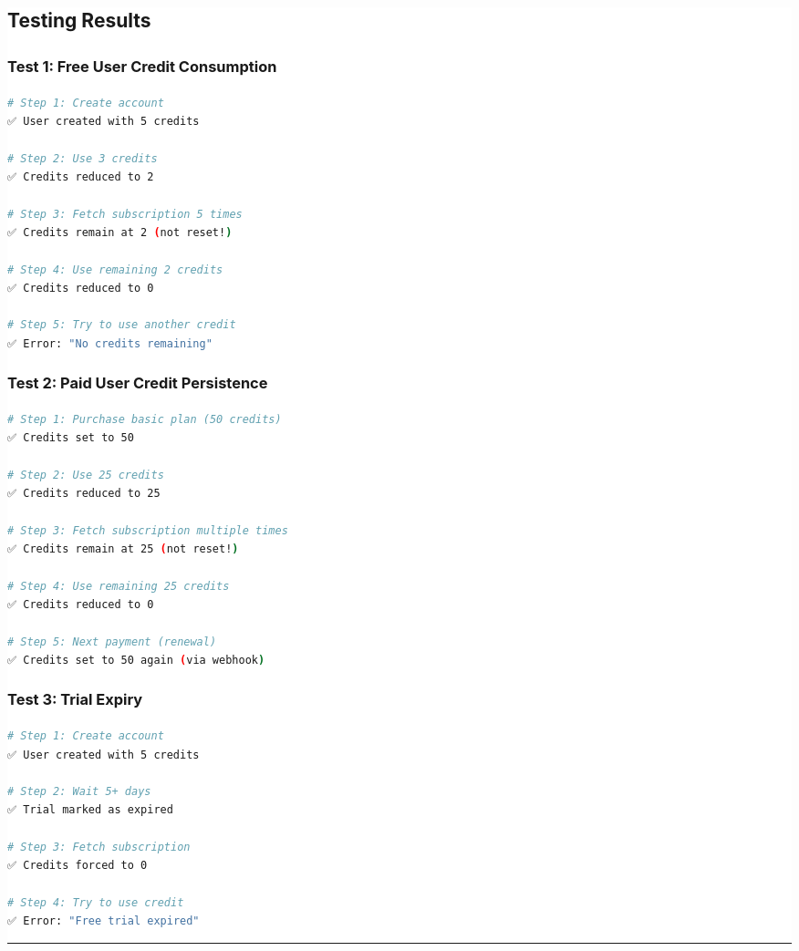 
## Testing Results

### Test 1: Free User Credit Consumption
```bash
# Step 1: Create account
✅ User created with 5 credits

# Step 2: Use 3 credits
✅ Credits reduced to 2

# Step 3: Fetch subscription 5 times
✅ Credits remain at 2 (not reset!)

# Step 4: Use remaining 2 credits
✅ Credits reduced to 0

# Step 5: Try to use another credit
✅ Error: "No credits remaining"
```

### Test 2: Paid User Credit Persistence
```bash
# Step 1: Purchase basic plan (50 credits)
✅ Credits set to 50

# Step 2: Use 25 credits
✅ Credits reduced to 25

# Step 3: Fetch subscription multiple times
✅ Credits remain at 25 (not reset!)

# Step 4: Use remaining 25 credits
✅ Credits reduced to 0

# Step 5: Next payment (renewal)
✅ Credits set to 50 again (via webhook)
```

### Test 3: Trial Expiry
```bash
# Step 1: Create account
✅ User created with 5 credits

# Step 2: Wait 5+ days
✅ Trial marked as expired

# Step 3: Fetch subscription
✅ Credits forced to 0

# Step 4: Try to use credit
✅ Error: "Free trial expired"
```

---